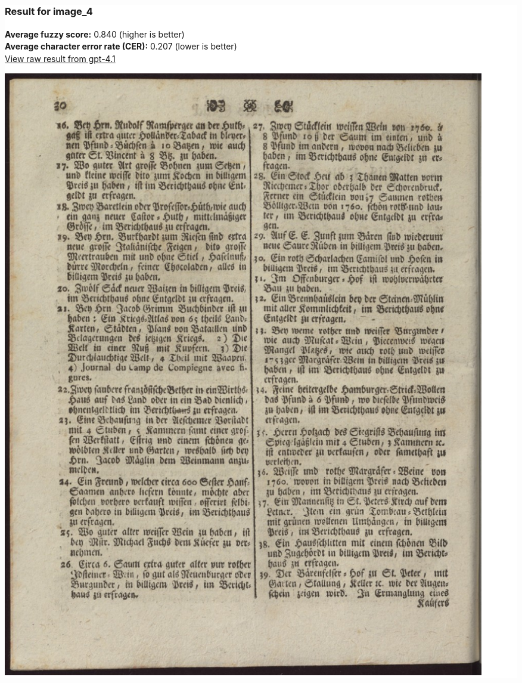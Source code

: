 ### Result for image_4
**Average fuzzy score:** 0.840 (higher is better)<br>**Average character error rate (CER):** 0.207 (lower is better)<br>[View raw result from gpt-4.1](https://github.com/RISE-UNIBAS/humanities_data_benchmark/blob/main/results/2025-09-30/T0083/request_T0083_image_4.json)

<img src="https://github.com/RISE-UNIBAS/humanities_data_benchmark/blob/main/benchmarks/fraktur/images/image_4.jpg?raw=true" alt="image_4" width="800px">
